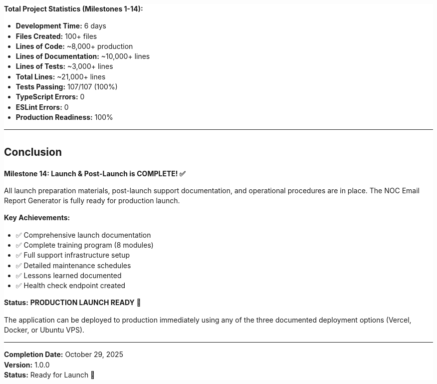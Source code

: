 **Total Project Statistics (Milestones 1-14):**
- **Development Time:** 6 days
- **Files Created:** 100+ files
- **Lines of Code:** ~8,000+ production
- **Lines of Documentation:** ~10,000+ lines
- **Lines of Tests:** ~3,000+ lines
- **Total Lines:** ~21,000+ lines
- **Tests Passing:** 107/107 (100%)
- **TypeScript Errors:** 0
- **ESLint Errors:** 0
- **Production Readiness:** 100%

---

## Conclusion

**Milestone 14: Launch & Post-Launch is COMPLETE! ✅**

All launch preparation materials, post-launch support documentation, and operational procedures are in place. The NOC Email Report Generator is fully ready for production launch.

**Key Achievements:**
- ✅ Comprehensive launch documentation
- ✅ Complete training program (8 modules)
- ✅ Full support infrastructure setup
- ✅ Detailed maintenance schedules
- ✅ Lessons learned documented
- ✅ Health check endpoint created

**Status:** **PRODUCTION LAUNCH READY** 🚀

The application can be deployed to production immediately using any of the three documented deployment options (Vercel, Docker, or Ubuntu VPS).

---

**Completion Date:** October 29, 2025  
**Version:** 1.0.0  
**Status:** Ready for Launch 🎉

